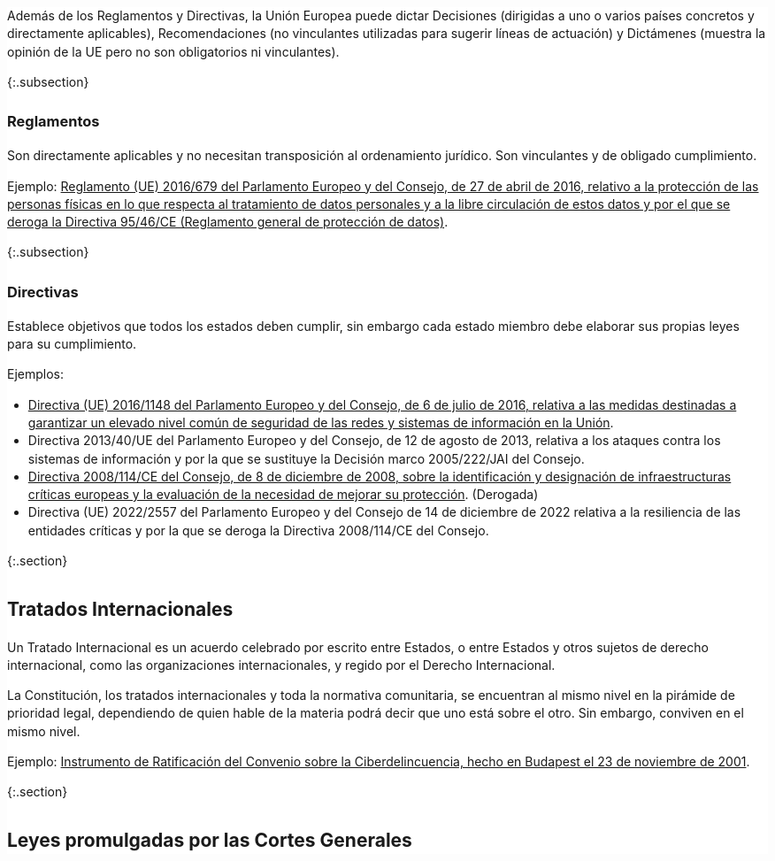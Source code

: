 Además de los Reglamentos y Directivas, la Unión Europea puede dictar Decisiones (dirigidas a uno o varios países concretos y directamente aplicables), Recomendaciones (no vinculantes utilizadas para sugerir líneas de actuación) y Dictámenes (muestra la opinión de la UE pero no son obligatorios ni vinculantes).

{:.subsection}
### Reglamentos

Son directamente aplicables y no necesitan transposición al ordenamiento jurídico. Son vinculantes y de obligado cumplimiento.

Ejemplo: [Reglamento (UE) 2016/679 del Parlamento Europeo y del Consejo, de 27 de abril de 2016, relativo a la protección de las personas físicas en lo que respecta al tratamiento de datos personales y a la libre circulación de estos datos y por el que se deroga la Directiva 95/46/CE (Reglamento general de protección de datos)](https://www.boe.es/buscar/doc.php?id=DOUE-L-2016-80807).

{:.subsection}
### Directivas

Establece objetivos que todos los estados deben cumplir, sin embargo cada estado miembro debe elaborar sus propias leyes para su cumplimiento.

Ejemplos:

- [Directiva (UE) 2016/1148 del Parlamento Europeo y del Consejo, de 6 de julio de 2016, relativa a las medidas destinadas a garantizar un elevado nivel común de seguridad de las redes y sistemas de información en la Unión](https://eur-lex.europa.eu/legal-content/es/ALL/?uri=CELEX%3A32016L1148).
- Directiva 2013/40/UE del Parlamento Europeo y del Consejo, de 12 de agosto de 2013, relativa a los ataques contra los sistemas de información y por la que se sustituye la Decisión marco 2005/222/JAI del Consejo.
- [Directiva 2008/114/CE del Consejo, de 8 de diciembre de 2008, sobre la identificación y designación de infraestructuras críticas europeas y la evaluación de la necesidad de mejorar su protección](https://www.boe.es/buscar/doc.php?id=DOUE-L-2008-82589). (Derogada)
- Directiva (UE) 2022/2557 del Parlamento Europeo y del Consejo de 14 de diciembre de 2022 relativa a la resiliencia de las entidades críticas y por la que se deroga la Directiva 2008/114/CE del Consejo.

{:.section}
## Tratados Internacionales

Un Tratado Internacional es un acuerdo celebrado por escrito entre Estados, o entre Estados y otros sujetos de derecho internacional, como las organizaciones internacionales, y regido por el Derecho Internacional.

La Constitución, los tratados internacionales y toda la normativa comunitaria, se encuentran al mismo nivel en la pirámide de prioridad legal, dependiendo de quien hable de la materia podrá decir que uno está sobre el otro. Sin embargo, conviven en el mismo nivel.

Ejemplo: [Instrumento de Ratificación del Convenio sobre la Ciberdelincuencia, hecho en Budapest el 23 de noviembre de 2001](https://www.boe.es/diario_boe/txt.php?id=BOE-A-2010-14221).

{:.section}
## Leyes promulgadas por las Cortes Generales
